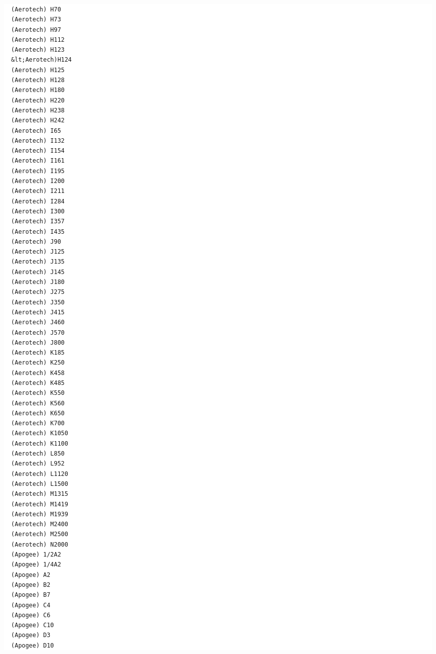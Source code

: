       (Aerotech) H70
      (Aerotech) H73
      (Aerotech) H97
      (Aerotech) H112
      (Aerotech) H123
      &lt;Aerotech)H124
      (Aerotech) H125
      (Aerotech) H128
      (Aerotech) H180
      (Aerotech) H220
      (Aerotech) H238
      (Aerotech) H242
      (Aerotech) I65
      (Aerotech) I132
      (Aerotech) I154
      (Aerotech) I161
      (Aerotech) I195
      (Aerotech) I200
      (Aerotech) I211
      (Aerotech) I284
      (Aerotech) I300
      (Aerotech) I357
      (Aerotech) I435
      (Aerotech) J90
      (Aerotech) J125
      (Aerotech) J135
      (Aerotech) J145
      (Aerotech) J180
      (Aerotech) J275
      (Aerotech) J350
      (Aerotech) J415
      (Aerotech) J460
      (Aerotech) J570
      (Aerotech) J800
      (Aerotech) K185
      (Aerotech) K250
      (Aerotech) K458
      (Aerotech) K485
      (Aerotech) K550
      (Aerotech) K560
      (Aerotech) K650
      (Aerotech) K700
      (Aerotech) K1050
      (Aerotech) K1100
      (Aerotech) L850
      (Aerotech) L952
      (Aerotech) L1120
      (Aerotech) L1500
      (Aerotech) M1315
      (Aerotech) M1419
      (Aerotech) M1939
      (Aerotech) M2400
      (Aerotech) M2500
      (Aerotech) N2000
      (Apogee) 1/2A2
      (Apogee) 1/4A2
      (Apogee) A2
      (Apogee) B2
      (Apogee) B7
      (Apogee) C4
      (Apogee) C6
      (Apogee) C10
      (Apogee) D3
      (Apogee) D10
